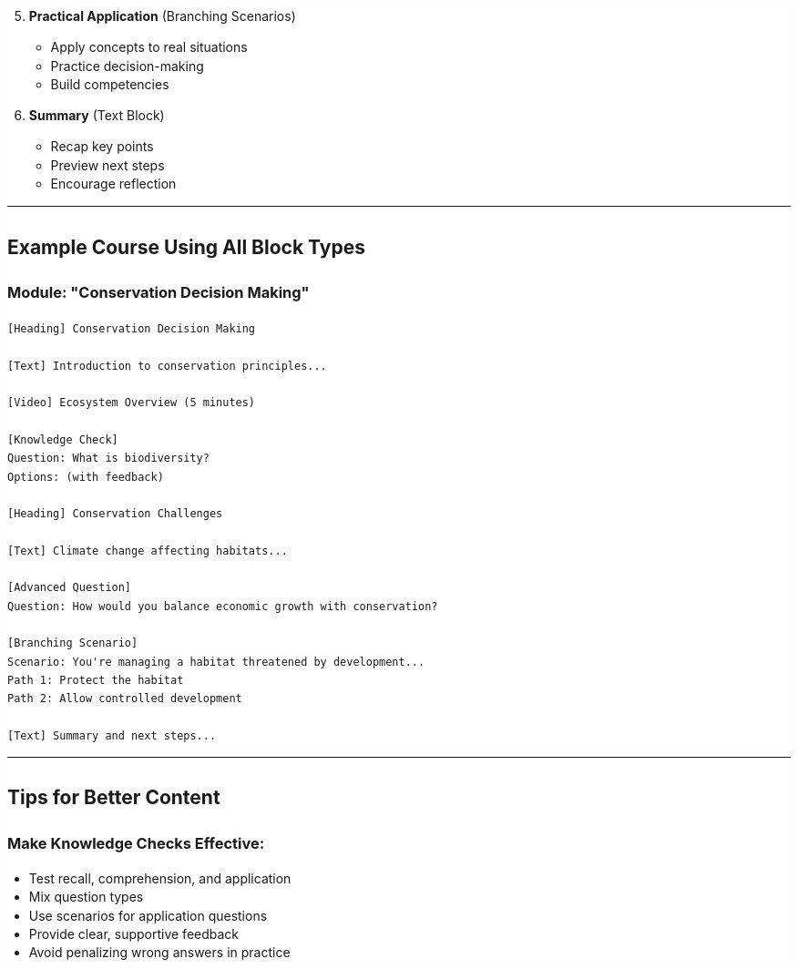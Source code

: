 5. **Practical Application** (Branching Scenarios)
   - Apply concepts to real situations
   - Practice decision-making
   - Build competencies

6. **Summary** (Text Block)
   - Recap key points
   - Preview next steps
   - Encourage reflection

---

## Example Course Using All Block Types

### Module: "Conservation Decision Making"

```
[Heading] Conservation Decision Making

[Text] Introduction to conservation principles...

[Video] Ecosystem Overview (5 minutes)

[Knowledge Check]
Question: What is biodiversity?
Options: (with feedback)

[Heading] Conservation Challenges

[Text] Climate change affecting habitats...

[Advanced Question]
Question: How would you balance economic growth with conservation?

[Branching Scenario]
Scenario: You're managing a habitat threatened by development...
Path 1: Protect the habitat
Path 2: Allow controlled development

[Text] Summary and next steps...
```

---

## Tips for Better Content

### Make Knowledge Checks Effective:
- Test recall, comprehension, and application
- Mix question types
- Use scenarios for application questions
- Provide clear, supportive feedback
- Avoid penalizing wrong answers in practice
